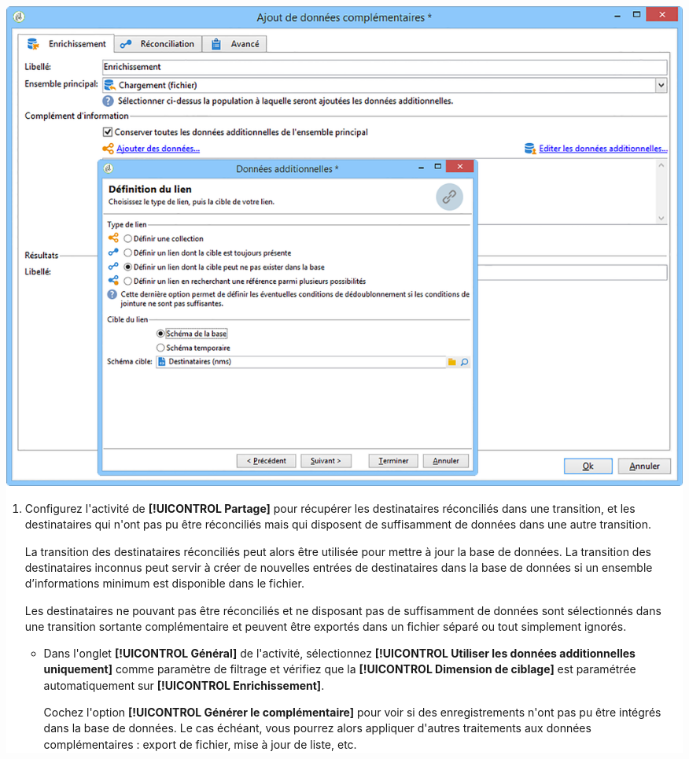    ![](assets/import_template_example2.png)

1. Configurez l&#39;activité de **[!UICONTROL Partage]** pour récupérer les destinataires réconciliés dans une transition, et les destinataires qui n&#39;ont pas pu être réconciliés mais qui disposent de suffisamment de données dans une autre transition.

   La transition des destinataires réconciliés peut alors être utilisée pour mettre à jour la base de données. La transition des destinataires inconnus peut servir à créer de nouvelles entrées de destinataires dans la base de données si un ensemble d’informations minimum est disponible dans le fichier.

   Les destinataires ne pouvant pas être réconciliés et ne disposant pas de suffisamment de données sont sélectionnés dans une transition sortante complémentaire et peuvent être exportés dans un fichier séparé ou tout simplement ignorés.

   * Dans l&#39;onglet **[!UICONTROL Général]** de l&#39;activité, sélectionnez **[!UICONTROL Utiliser les données additionnelles uniquement]** comme paramètre de filtrage et vérifiez que la **[!UICONTROL Dimension de ciblage]** est paramétrée automatiquement sur **[!UICONTROL Enrichissement]**.

      Cochez l&#39;option **[!UICONTROL Générer le complémentaire]** pour voir si des enregistrements n&#39;ont pas pu être intégrés dans la base de données. Le cas échéant, vous pourrez alors appliquer d&#39;autres traitements aux données complémentaires : export de fichier, mise à jour de liste, etc.

